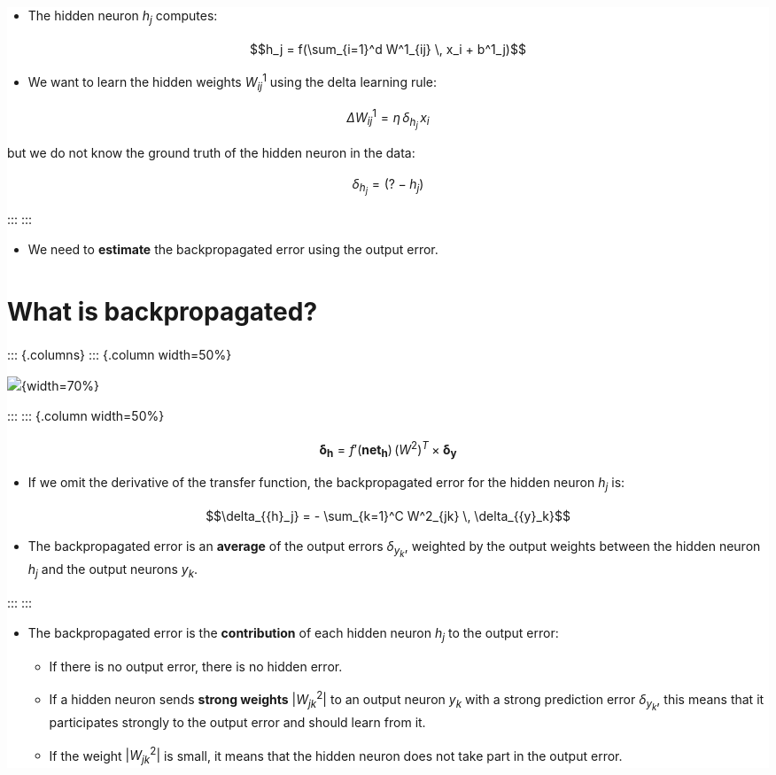 

* The hidden neuron $h_j$ computes: 

$$h_j = f(\sum_{i=1}^d W^1_{ij} \, x_i + b^1_j)$$

* We want to learn the hidden weights $W^1_{ij}$ using the delta learning rule:

$$\Delta W^1_{ij} = \eta \, \delta_{{h}_j} \, x_i$$

but we do not know the ground truth of the hidden neuron in the data:

$$\delta_{{h}_j} = (? - h_j)$$

:::
:::


* We need to **estimate** the backpropagated error using the output error.



# What is backpropagated?


::: {.columns}
::: {.column width=50%}


![](img/mlp.svg){width=70%}

:::
::: {.column width=50%}


$$
    \mathbf{\delta_h} = f'(\textbf{net}_\mathbf{h}) \, (W^2)^T \times \mathbf{\delta_y}
$$

* If we omit the derivative of the transfer function, the backpropagated error for the hidden neuron $h_j$ is:

$$\delta_{{h}_j} = - \sum_{k=1}^C W^2_{jk} \, \delta_{{y}_k}$$

* The backpropagated error is an **average** of the output errors $\delta_{{y}_k}$, weighted by the output weights between the hidden neuron $h_j$ and the output neurons $y_k$.

:::
:::


* The backpropagated error is the **contribution** of each hidden neuron $h_j$ to the output error:

    * If there is no output error, there is no hidden error.

    * If a hidden neuron sends **strong weights** $|W^2_{jk}|$ to an output neuron $y_k$ with a strong prediction error $\delta_{{y}_k}$, this means that it participates strongly to the output error and should learn from it.

    * If the weight $|W^2_{jk}|$ is small, it means that the hidden neuron does not take part in the output error.
